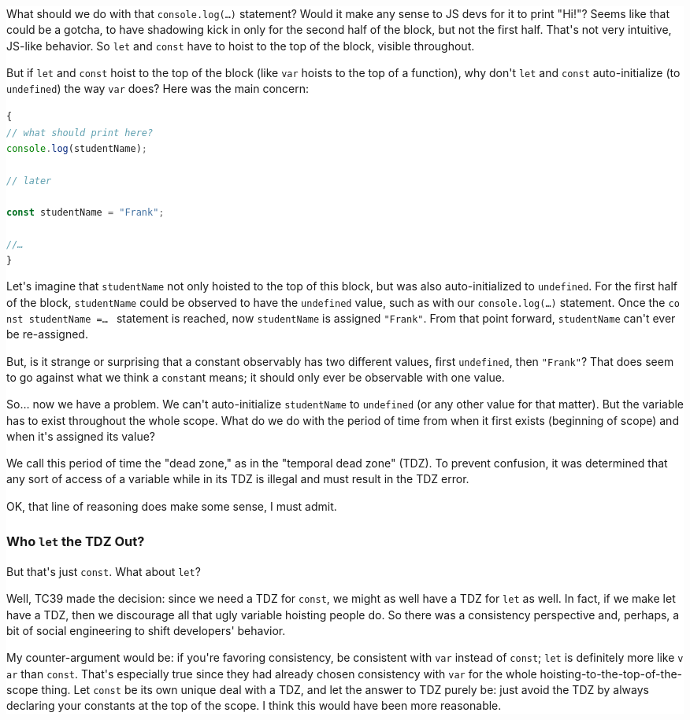 What should we do with that `console.log(…)` statement? Would it make any sense to JS devs for it to print "Hi!"? Seems like that could be a gotcha, to have shadowing kick in only for the second half of the block, but not the first half. That's not very intuitive, JS-like behavior. So `let` and `const` have to hoist to the top of the block, visible throughout.

But if `let` and `const` hoist to the top of the block (like `var` hoists to the top of a function), why don't `let` and `const` auto-initialize (to `undefined`) the way `var` does? Here was the main concern:

```js
{
// what should print here?
console.log(studentName);

// later

const studentName = "Frank";

//… 
}
```

Let's imagine that `studentName` not only hoisted to the top of this block, but was also auto-initialized to `undefined`. For the first half of the block, `studentName` could be observed to have the `undefined` value, such as with our `console.log(…)` statement. Once the `const studentName =… ` statement is reached, now `studentName` is assigned `"Frank"`. From that point forward, `studentName` can't ever be re-assigned.

But, is it strange or surprising that a constant observably has two different values, first `undefined`, then `"Frank"`? That does seem to go against what we think a `const`ant means; it should only ever be observable with one value.

So… now we have a problem. We can't auto-initialize `studentName` to `undefined` (or any other value for that matter). But the variable has to exist throughout the whole scope. What do we do with the period of time from when it first exists (beginning of scope) and when it's assigned its value?

We call this period of time the "dead zone," as in the "temporal dead zone" (TDZ). To prevent confusion, it was determined that any sort of access of a variable while in its TDZ is illegal and must result in the TDZ error.

OK, that line of reasoning does make some sense, I must admit.

### Who `let` the TDZ Out?

But that's just `const`. What about `let`?

Well, TC39 made the decision: since we need a TDZ for `const`, we might as well have a TDZ for `let` as well. In fact, if we make let have a TDZ, then we discourage all that ugly variable hoisting people do. So there was a consistency perspective and, perhaps, a bit of social engineering to shift developers' behavior.

My counter-argument would be: if you're favoring consistency, be consistent with `var` instead of `const`; `let` is definitely more like `var` than `const`. That's especially true since they had already chosen consistency with `var` for the whole hoisting-to-the-top-of-the-scope thing. Let `const` be its own unique deal with a TDZ, and let the answer to TDZ purely be: just avoid the TDZ by always declaring your constants at the top of the scope. I think this would have been more reasonable.
